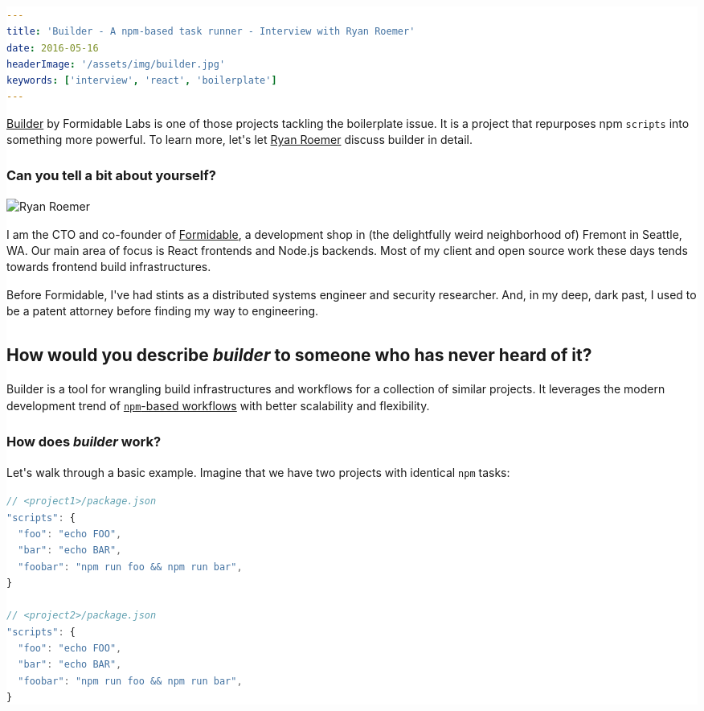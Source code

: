 ```yaml
---
title: 'Builder - A npm-based task runner - Interview with Ryan Roemer'
date: 2016-05-16
headerImage: '/assets/img/builder.jpg'
keywords: ['interview', 'react', 'boilerplate']
---
```


[Builder](https://github.com/FormidableLabs/builder) by Formidable Labs is one of those projects tackling the boilerplate issue. It is a project that repurposes npm `scripts` into something more powerful. To learn more, let's let [Ryan Roemer](https://twitter.com/ryan_roemer) discuss builder in detail.

### Can you tell a bit about yourself?

<p>
<span class="author">
  <img src="https://www.gravatar.com/avatar/e5b6fdf2e8af6487241497183581f87a?s=200" alt="Ryan Roemer" class="author" width="100" height="100" />
</span>

I am the CTO and co-founder of [Formidable](http://formidable.com/), a   development shop in (the delightfully weird neighborhood of) Fremont in Seattle, WA. Our main area of focus is React frontends and Node.js backends. Most of my client and open source work these days tends towards frontend build infrastructures.
</p>

Before Formidable, I've had stints as a distributed systems engineer and security researcher. And, in my deep, dark past, I used to be a patent attorney before finding my way to engineering.

## How would you describe *builder* to someone who has never heard of it?

Builder is a tool for wrangling build infrastructures and workflows for a collection of similar projects. It leverages the modern development trend of [`npm`-based workflows](http://blog.keithcirkel.co.uk/how-to-use-npm-as-a-build-tool/) with better scalability and flexibility.

### How does *builder* work?

Let's walk through a basic example. Imagine that we have two projects with identical `npm` tasks:

```javascript
// <project1>/package.json
"scripts": {
  "foo": "echo FOO",
  "bar": "echo BAR",
  "foobar": "npm run foo && npm run bar",
}

// <project2>/package.json
"scripts": {
  "foo": "echo FOO",
  "bar": "echo BAR",
  "foobar": "npm run foo && npm run bar",
}
```
